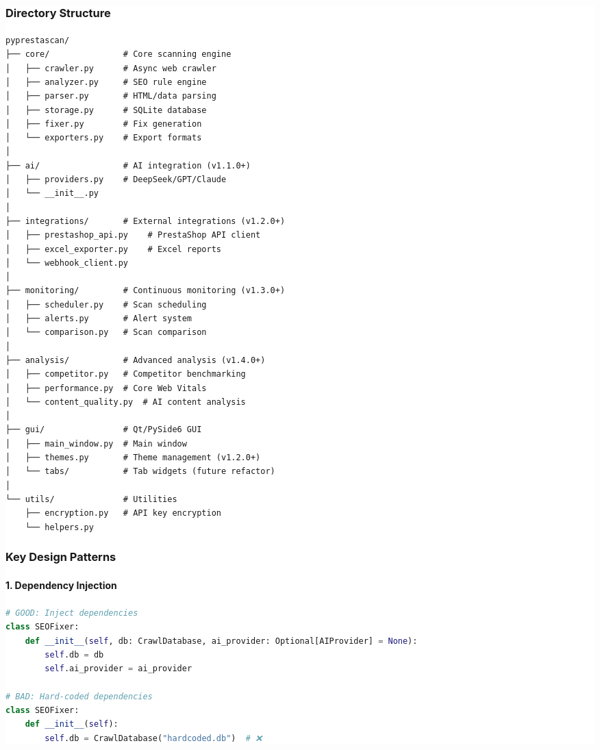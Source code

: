 ### Directory Structure
```
pyprestascan/
├── core/               # Core scanning engine
│   ├── crawler.py      # Async web crawler
│   ├── analyzer.py     # SEO rule engine
│   ├── parser.py       # HTML/data parsing
│   ├── storage.py      # SQLite database
│   ├── fixer.py        # Fix generation
│   └── exporters.py    # Export formats
│
├── ai/                 # AI integration (v1.1.0+)
│   ├── providers.py    # DeepSeek/GPT/Claude
│   └── __init__.py
│
├── integrations/       # External integrations (v1.2.0+)
│   ├── prestashop_api.py    # PrestaShop API client
│   ├── excel_exporter.py    # Excel reports
│   └── webhook_client.py
│
├── monitoring/         # Continuous monitoring (v1.3.0+)
│   ├── scheduler.py    # Scan scheduling
│   ├── alerts.py       # Alert system
│   └── comparison.py   # Scan comparison
│
├── analysis/           # Advanced analysis (v1.4.0+)
│   ├── competitor.py   # Competitor benchmarking
│   ├── performance.py  # Core Web Vitals
│   └── content_quality.py  # AI content analysis
│
├── gui/                # Qt/PySide6 GUI
│   ├── main_window.py  # Main window
│   ├── themes.py       # Theme management (v1.2.0+)
│   └── tabs/           # Tab widgets (future refactor)
│
└── utils/              # Utilities
    ├── encryption.py   # API key encryption
    └── helpers.py
```

### Key Design Patterns

#### 1. Dependency Injection
```python
# GOOD: Inject dependencies
class SEOFixer:
    def __init__(self, db: CrawlDatabase, ai_provider: Optional[AIProvider] = None):
        self.db = db
        self.ai_provider = ai_provider

# BAD: Hard-coded dependencies
class SEOFixer:
    def __init__(self):
        self.db = CrawlDatabase("hardcoded.db")  # ❌
```
